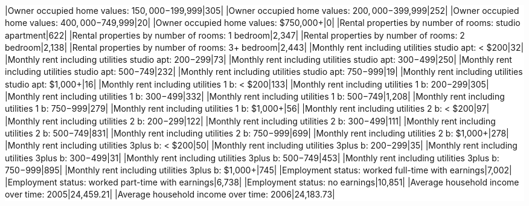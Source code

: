 |Owner occupied home values: $150,000-$199,999|305|
|Owner occupied home values: $200,000-$399,999|252|
|Owner occupied home values: $400,000-$749,999|20|
|Owner occupied home values: $750,000+|0|
|Rental properties by number of rooms: studio apartment|622|
|Rental properties by number of rooms: 1 bedroom|2,347|
|Rental properties by number of rooms: 2 bedroom|2,138|
|Rental properties by number of rooms: 3+ bedroom|2,443|
|Monthly rent including utilities studio apt: < $200|32|
|Monthly rent including utilities studio apt: $200-$299|73|
|Monthly rent including utilities studio apt: $300-$499|250|
|Monthly rent including utilities studio apt: $500-$749|232|
|Monthly rent including utilities studio apt: $750-$999|19|
|Monthly rent including utilities studio apt: $1,000+|16|
|Monthly rent including utilities 1 b: < $200|133|
|Monthly rent including utilities 1 b: $200-$299|305|
|Monthly rent including utilities 1 b: $300-$499|332|
|Monthly rent including utilities 1 b: $500-$749|1,208|
|Monthly rent including utilities 1 b: $750-$999|279|
|Monthly rent including utilities 1 b: $1,000+|56|
|Monthly rent including utilities 2 b: < $200|97|
|Monthly rent including utilities 2 b: $200-$299|122|
|Monthly rent including utilities 2 b: $300-$499|111|
|Monthly rent including utilities 2 b: $500-$749|831|
|Monthly rent including utilities 2 b: $750-$999|699|
|Monthly rent including utilities 2 b: $1,000+|278|
|Monthly rent including utilities 3plus b: < $200|50|
|Monthly rent including utilities 3plus b: $200-$299|35|
|Monthly rent including utilities 3plus b: $300-$499|31|
|Monthly rent including utilities 3plus b: $500-$749|453|
|Monthly rent including utilities 3plus b: $750-$999|895|
|Monthly rent including utilities 3plus b: $1,000+|745|
|Employment status: worked full-time with earnings|7,002|
|Employment status: worked part-time with earnings|6,738|
|Employment status: no earnings|10,851|
|Average household income over time: 2005|24,459.21|
|Average household income over time: 2006|24,183.73|